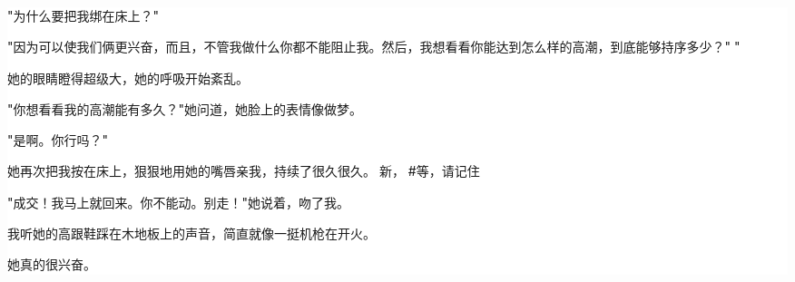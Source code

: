 "为什么要把我绑在床上？"

"因为可以使我们俩更兴奋，而且，不管我做什么你都不能阻止我。然后，我想看看你能达到怎么样的高潮，到底能够持序多少？" "

她的眼睛瞪得超级大，她的呼吸开始紊乱。

"你想看看我的高潮能有多久？"她问道，她脸上的表情像做梦。

"是啊。你行吗？"

她再次把我按在床上，狠狠地用她的嘴唇亲我，持续了很久很久。
新， #等，请记住

"成交！我马上就回来。你不能动。别走！"她说着，吻了我。

我听她的高跟鞋踩在木地板上的声音，简直就像一挺机枪在开火。

她真的很兴奋。


